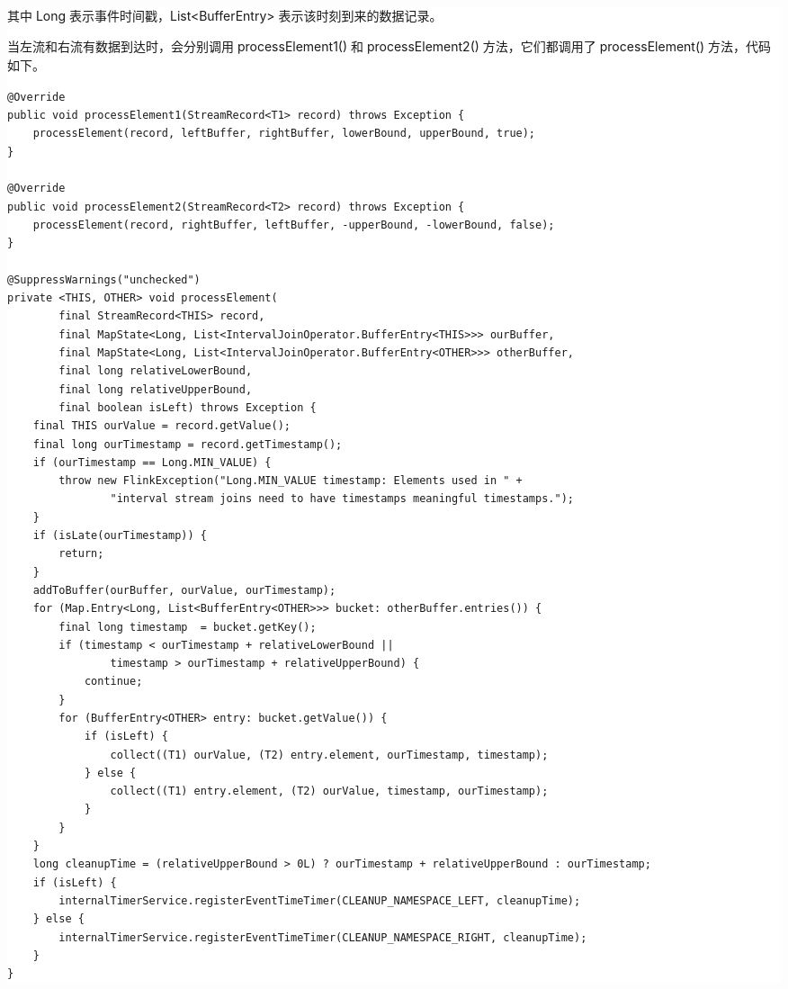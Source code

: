其中 Long 表示事件时间戳，List<BufferEntry<T>> 表示该时刻到来的数据记录。

当左流和右流有数据到达时，会分别调用 processElement1() 和 processElement2() 方法，它们都调用了 processElement() 方法，代码如下。

```
@Override
public void processElement1(StreamRecord<T1> record) throws Exception {
    processElement(record, leftBuffer, rightBuffer, lowerBound, upperBound, true);
}

@Override
public void processElement2(StreamRecord<T2> record) throws Exception {
    processElement(record, rightBuffer, leftBuffer, -upperBound, -lowerBound, false);
}

@SuppressWarnings("unchecked")
private <THIS, OTHER> void processElement(
        final StreamRecord<THIS> record,
        final MapState<Long, List<IntervalJoinOperator.BufferEntry<THIS>>> ourBuffer,
        final MapState<Long, List<IntervalJoinOperator.BufferEntry<OTHER>>> otherBuffer,
        final long relativeLowerBound,
        final long relativeUpperBound,
        final boolean isLeft) throws Exception {
    final THIS ourValue = record.getValue();
    final long ourTimestamp = record.getTimestamp();
    if (ourTimestamp == Long.MIN_VALUE) {
        throw new FlinkException("Long.MIN_VALUE timestamp: Elements used in " +
                "interval stream joins need to have timestamps meaningful timestamps.");
    }
    if (isLate(ourTimestamp)) {
        return;
    }
    addToBuffer(ourBuffer, ourValue, ourTimestamp);
    for (Map.Entry<Long, List<BufferEntry<OTHER>>> bucket: otherBuffer.entries()) {
        final long timestamp  = bucket.getKey();
        if (timestamp < ourTimestamp + relativeLowerBound ||
                timestamp > ourTimestamp + relativeUpperBound) {
            continue;
        }
        for (BufferEntry<OTHER> entry: bucket.getValue()) {
            if (isLeft) {
                collect((T1) ourValue, (T2) entry.element, ourTimestamp, timestamp);
            } else {
                collect((T1) entry.element, (T2) ourValue, timestamp, ourTimestamp);
            }
        }
    }
    long cleanupTime = (relativeUpperBound > 0L) ? ourTimestamp + relativeUpperBound : ourTimestamp;
    if (isLeft) {
        internalTimerService.registerEventTimeTimer(CLEANUP_NAMESPACE_LEFT, cleanupTime);
    } else {
        internalTimerService.registerEventTimeTimer(CLEANUP_NAMESPACE_RIGHT, cleanupTime);
    }
}
```
